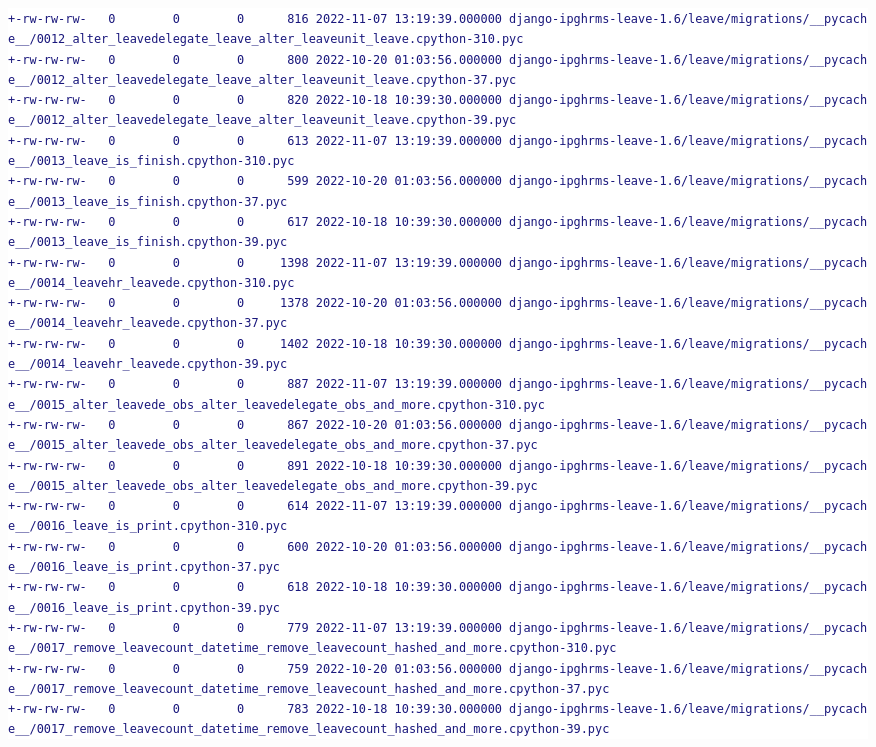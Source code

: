```diff
+-rw-rw-rw-   0        0        0      816 2022-11-07 13:19:39.000000 django-ipghrms-leave-1.6/leave/migrations/__pycache__/0012_alter_leavedelegate_leave_alter_leaveunit_leave.cpython-310.pyc
+-rw-rw-rw-   0        0        0      800 2022-10-20 01:03:56.000000 django-ipghrms-leave-1.6/leave/migrations/__pycache__/0012_alter_leavedelegate_leave_alter_leaveunit_leave.cpython-37.pyc
+-rw-rw-rw-   0        0        0      820 2022-10-18 10:39:30.000000 django-ipghrms-leave-1.6/leave/migrations/__pycache__/0012_alter_leavedelegate_leave_alter_leaveunit_leave.cpython-39.pyc
+-rw-rw-rw-   0        0        0      613 2022-11-07 13:19:39.000000 django-ipghrms-leave-1.6/leave/migrations/__pycache__/0013_leave_is_finish.cpython-310.pyc
+-rw-rw-rw-   0        0        0      599 2022-10-20 01:03:56.000000 django-ipghrms-leave-1.6/leave/migrations/__pycache__/0013_leave_is_finish.cpython-37.pyc
+-rw-rw-rw-   0        0        0      617 2022-10-18 10:39:30.000000 django-ipghrms-leave-1.6/leave/migrations/__pycache__/0013_leave_is_finish.cpython-39.pyc
+-rw-rw-rw-   0        0        0     1398 2022-11-07 13:19:39.000000 django-ipghrms-leave-1.6/leave/migrations/__pycache__/0014_leavehr_leavede.cpython-310.pyc
+-rw-rw-rw-   0        0        0     1378 2022-10-20 01:03:56.000000 django-ipghrms-leave-1.6/leave/migrations/__pycache__/0014_leavehr_leavede.cpython-37.pyc
+-rw-rw-rw-   0        0        0     1402 2022-10-18 10:39:30.000000 django-ipghrms-leave-1.6/leave/migrations/__pycache__/0014_leavehr_leavede.cpython-39.pyc
+-rw-rw-rw-   0        0        0      887 2022-11-07 13:19:39.000000 django-ipghrms-leave-1.6/leave/migrations/__pycache__/0015_alter_leavede_obs_alter_leavedelegate_obs_and_more.cpython-310.pyc
+-rw-rw-rw-   0        0        0      867 2022-10-20 01:03:56.000000 django-ipghrms-leave-1.6/leave/migrations/__pycache__/0015_alter_leavede_obs_alter_leavedelegate_obs_and_more.cpython-37.pyc
+-rw-rw-rw-   0        0        0      891 2022-10-18 10:39:30.000000 django-ipghrms-leave-1.6/leave/migrations/__pycache__/0015_alter_leavede_obs_alter_leavedelegate_obs_and_more.cpython-39.pyc
+-rw-rw-rw-   0        0        0      614 2022-11-07 13:19:39.000000 django-ipghrms-leave-1.6/leave/migrations/__pycache__/0016_leave_is_print.cpython-310.pyc
+-rw-rw-rw-   0        0        0      600 2022-10-20 01:03:56.000000 django-ipghrms-leave-1.6/leave/migrations/__pycache__/0016_leave_is_print.cpython-37.pyc
+-rw-rw-rw-   0        0        0      618 2022-10-18 10:39:30.000000 django-ipghrms-leave-1.6/leave/migrations/__pycache__/0016_leave_is_print.cpython-39.pyc
+-rw-rw-rw-   0        0        0      779 2022-11-07 13:19:39.000000 django-ipghrms-leave-1.6/leave/migrations/__pycache__/0017_remove_leavecount_datetime_remove_leavecount_hashed_and_more.cpython-310.pyc
+-rw-rw-rw-   0        0        0      759 2022-10-20 01:03:56.000000 django-ipghrms-leave-1.6/leave/migrations/__pycache__/0017_remove_leavecount_datetime_remove_leavecount_hashed_and_more.cpython-37.pyc
+-rw-rw-rw-   0        0        0      783 2022-10-18 10:39:30.000000 django-ipghrms-leave-1.6/leave/migrations/__pycache__/0017_remove_leavecount_datetime_remove_leavecount_hashed_and_more.cpython-39.pyc
